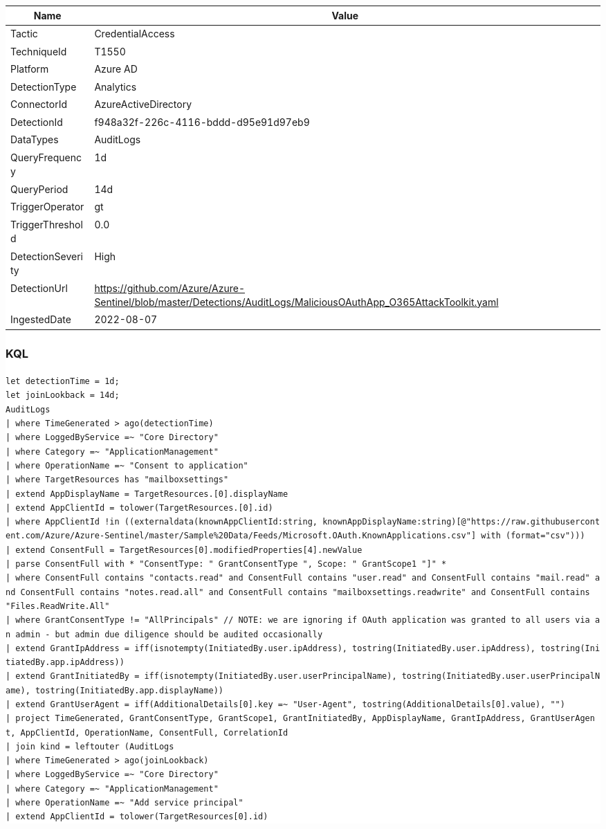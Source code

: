 |Name | Value |
| --- | --- |
|Tactic | CredentialAccess|
|TechniqueId | T1550|
|Platform | Azure AD|
|DetectionType | Analytics |
|ConnectorId | AzureActiveDirectory |
|DetectionId | f948a32f-226c-4116-bddd-d95e91d97eb9 |
|DataTypes | AuditLogs |
|QueryFrequency | 1d |
|QueryPeriod | 14d |
|TriggerOperator | gt |
|TriggerThreshold | 0.0 |
|DetectionSeverity | High |
|DetectionUrl | https://github.com/Azure/Azure-Sentinel/blob/master/Detections/AuditLogs/MaliciousOAuthApp_O365AttackToolkit.yaml |
|IngestedDate | 2022-08-07 |

### KQL
```kql
let detectionTime = 1d;
let joinLookback = 14d;
AuditLogs
| where TimeGenerated > ago(detectionTime)
| where LoggedByService =~ "Core Directory"
| where Category =~ "ApplicationManagement"
| where OperationName =~ "Consent to application"
| where TargetResources has "mailboxsettings"
| extend AppDisplayName = TargetResources.[0].displayName
| extend AppClientId = tolower(TargetResources.[0].id)
| where AppClientId !in ((externaldata(knownAppClientId:string, knownAppDisplayName:string)[@"https://raw.githubusercontent.com/Azure/Azure-Sentinel/master/Sample%20Data/Feeds/Microsoft.OAuth.KnownApplications.csv"] with (format="csv")))
| extend ConsentFull = TargetResources[0].modifiedProperties[4].newValue
| parse ConsentFull with * "ConsentType: " GrantConsentType ", Scope: " GrantScope1 "]" *
| where ConsentFull contains "contacts.read" and ConsentFull contains "user.read" and ConsentFull contains "mail.read" and ConsentFull contains "notes.read.all" and ConsentFull contains "mailboxsettings.readwrite" and ConsentFull contains "Files.ReadWrite.All"
| where GrantConsentType != "AllPrincipals" // NOTE: we are ignoring if OAuth application was granted to all users via an admin - but admin due diligence should be audited occasionally
| extend GrantIpAddress = iff(isnotempty(InitiatedBy.user.ipAddress), tostring(InitiatedBy.user.ipAddress), tostring(InitiatedBy.app.ipAddress))
| extend GrantInitiatedBy = iff(isnotempty(InitiatedBy.user.userPrincipalName), tostring(InitiatedBy.user.userPrincipalName), tostring(InitiatedBy.app.displayName))
| extend GrantUserAgent = iff(AdditionalDetails[0].key =~ "User-Agent", tostring(AdditionalDetails[0].value), "")
| project TimeGenerated, GrantConsentType, GrantScope1, GrantInitiatedBy, AppDisplayName, GrantIpAddress, GrantUserAgent, AppClientId, OperationName, ConsentFull, CorrelationId
| join kind = leftouter (AuditLogs
| where TimeGenerated > ago(joinLookback)
| where LoggedByService =~ "Core Directory"
| where Category =~ "ApplicationManagement"
| where OperationName =~ "Add service principal"
| extend AppClientId = tolower(TargetResources[0].id)
```